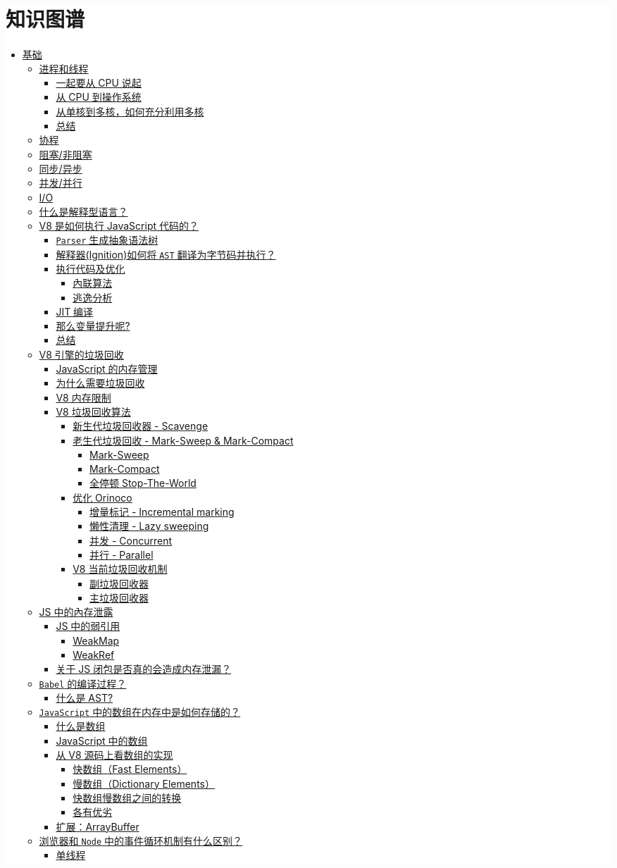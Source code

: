 






# 知识图谱

- [基础](#基础)
  - [进程和线程](#进程和线程)
    - [一起要从 CPU 说起](#一起要从-cpu-说起)
    - [从 CPU 到操作系统](#从-cpu-到操作系统)
    - [从单核到多核，如何充分利用多核](#从单核到多核如何充分利用多核)
    - [总结](#总结)
  - [协程](#协程)
  - [阻塞/非阻塞](#阻塞非阻塞)
  - [同步/异步](#同步异步)
  - [并发/并行](#并发并行)
  - [I/O](#io)
  - [什么是解释型语言？](#什么是解释型语言)
  - [V8 是如何执行 JavaScript 代码的？](#v8-是如何执行-javascript-代码的)
    - [`Parser` 生成抽象语法树](#parser-生成抽象语法树)
    - [解释器(Ignition)如何将 `AST` 翻译为字节码并执行？](#解释器ignition如何将-ast-翻译为字节码并执行)
    - [执行代码及优化](#执行代码及优化)
      - [內联算法](#內联算法)
      - [逃逸分析](#逃逸分析)
    - [JIT 编译](#jit-编译)
    - [那么变量提升呢?](#那么变量提升呢)
    - [总结](#总结-1)
  - [V8 引擎的垃圾回收](#v8-引擎的垃圾回收)
    - [JavaScript 的内存管理](#javascript-的内存管理)
    - [为什么需要垃圾回收](#为什么需要垃圾回收)
    - [V8 内存限制](#v8-内存限制)
    - [V8 垃圾回收算法](#v8-垃圾回收算法)
      - [新生代垃圾回收器 - Scavenge](#新生代垃圾回收器---scavenge)
      - [老生代垃圾回收 - Mark-Sweep & Mark-Compact](#老生代垃圾回收---mark-sweep--mark-compact)
        - [Mark-Sweep](#mark-sweep)
        - [Mark-Compact](#mark-compact)
        - [全停顿 Stop-The-World](#全停顿-stop-the-world)
      - [优化 Orinoco](#优化-orinoco)
        - [增量标记 - Incremental marking](#增量标记---incremental-marking)
        - [懒性清理 - Lazy sweeping](#懒性清理---lazy-sweeping)
        - [并发 - Concurrent](#并发---concurrent)
        - [并行 - Parallel](#并行---parallel)
      - [V8 当前垃圾回收机制](#v8-当前垃圾回收机制)
        - [副垃圾回收器](#副垃圾回收器)
        - [主垃圾回收器](#主垃圾回收器)
  - [JS 中的內存泄露](#js-中的內存泄露)
    - [JS 中的弱引用](#js-中的弱引用)
      - [WeakMap](#weakmap)
      - [WeakRef](#weakref)
    - [关于 JS 闭包是否真的会造成内存泄漏？](#关于-js-闭包是否真的会造成内存泄漏)
  - [`Babel` 的编译过程？](#babel-的编译过程)
    - [什么是 AST?](#什么是-ast)
  - [`JavaScript` 中的数组在内存中是如何存储的？](#javascript-中的数组在内存中是如何存储的)
    - [什么是数组](#什么是数组)
    - [JavaScript 中的数组](#javascript-中的数组)
    - [从 V8 源码上看数组的实现](#从-v8-源码上看数组的实现)
      - [快数组（Fast Elements）](#快数组fast-elements)
      - [慢数组（Dictionary Elements）](#慢数组dictionary-elements)
      - [快数组慢数组之间的转换](#快数组慢数组之间的转换)
      - [各有优劣](#各有优劣)
    - [扩展：ArrayBuffer](#扩展arraybuffer)
  - [浏览器和 `Node` 中的事件循环机制有什么区别？](#浏览器和-node-中的事件循环机制有什么区别)
    - [单线程](#单线程)